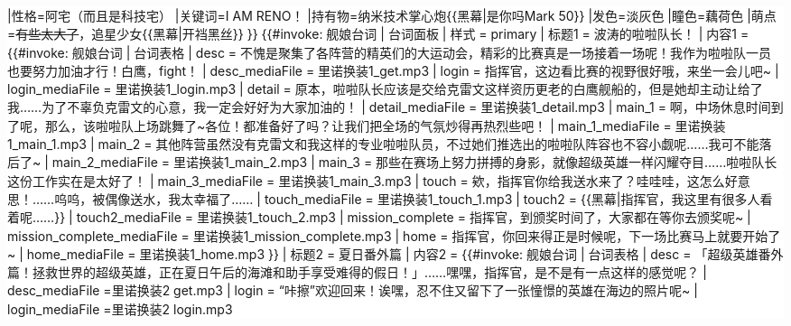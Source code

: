 |性格=阿宅（而且是科技宅）
|关键词=I AM RENO！
|持有物=纳米技术掌心炮{{黑幕|是你吗Mark 50}}
|发色=淡灰色
|瞳色=藕荷色
|萌点=<s>有些太大了</s>，追星少女{{黑幕|开裆黑丝}}
}}
{{#invoke: 舰娘台词 | 台词面板 
| 样式 = primary
| 标题1 = 波涛的啦啦队长！
| 内容1 = {{#invoke: 舰娘台词 | 台词表格
  | desc = 不愧是聚集了各阵营的精英们的大运动会，精彩的比赛真是一场接着一场呢！我作为啦啦队一员也要努力加油才行！白鹰，fight！
  | desc_mediaFile = 里诺换装1_get.mp3
  | login = 指挥官，这边看比赛的视野很好哦，来坐一会儿吧~
  | login_mediaFile = 里诺换装1_login.mp3
  | detail = 原本，啦啦队长应该是交给克雷文这样资历更老的白鹰舰船的，但是她却主动让给了我……为了不辜负克雷文的心意，我一定会好好为大家加油的！
  | detail_mediaFile = 里诺换装1_detail.mp3
  | main_1 = 啊，中场休息时间到了呢，那么，该啦啦队上场跳舞了~各位！都准备好了吗？让我们把全场的气氛炒得再热烈些吧！
  | main_1_mediaFile = 里诺换装1_main_1.mp3
  | main_2 = 其他阵营虽然没有克雷文和我这样的专业啦啦队员，不过她们推选出的啦啦队阵容也不容小觑呢……我可不能落后了~
  | main_2_mediaFile = 里诺换装1_main_2.mp3
  | main_3 = 那些在赛场上努力拼搏的身影，就像超级英雄一样闪耀夺目……啦啦队长这份工作实在是太好了！
  | main_3_mediaFile = 里诺换装1_main_3.mp3
  | touch = 欸，指挥官你给我送水来了？哇哇哇，这怎么好意思！……呜呜，被偶像送水，我太幸福了……
  | touch_mediaFile = 里诺换装1_touch_1.mp3
  | touch2 = {{黑幕|指挥官，我这里有很多人看着呢……}}
  | touch2_mediaFile = 里诺换装1_touch_2.mp3
  | mission_complete = 指挥官，到颁奖时间了，大家都在等你去颁奖呢~
  | mission_complete_mediaFile = 里诺换装1_mission_complete.mp3
  | home = 指挥官，你回来得正是时候呢，下一场比赛马上就要开始了~
  | home_mediaFile = 里诺换装1_home.mp3
  }}
| 标题2 = 夏日番外篇
| 内容2 = {{#invoke: 舰娘台词 | 台词表格
  | desc = 「超级英雄番外篇！拯救世界的超级英雄，正在夏日午后的海滩和助手享受难得的假日！」……嘿嘿，指挥官，是不是有一点这样的感觉呢？
  | desc_mediaFile =里诺换装2 get.mp3
  | login = “咔擦”欢迎回来！诶嘿，忍不住又留下了一张憧憬的英雄在海边的照片呢~
  | login_mediaFile =里诺换装2 login.mp3